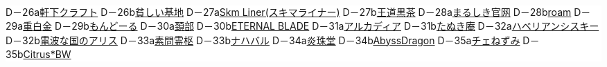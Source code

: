 <tr><td id="軒下クラフト">D－26a</td><td><a href="/index.php?title=%E8%BB%92%E4%B8%8B%E3%82%AF%E3%83%A9%E3%83%95%E3%83%88&amp;action=edit&amp;redlink=1" class="new" title="軒下クラフト（页面不存在）">軒下クラフト</a></td><td></td><td></td><td></td></tr>
<tr><td id="貧しい基地">D－26b</td><td><a href="/index.php?title=%E8%B2%A7%E3%81%97%E3%81%84%E5%9F%BA%E5%9C%B0&amp;action=edit&amp;redlink=1" class="new" title="貧しい基地（页面不存在）">貧しい基地</a></td><td></td><td></td><td></td></tr>
<tr><td id="Skm_Liner(スキマライナー)">D－27a</td><td><a href="/index.php?title=Skm_Liner(%E3%82%B9%E3%82%AD%E3%83%9E%E3%83%A9%E3%82%A4%E3%83%8A%E3%83%BC)&amp;action=edit&amp;redlink=1" class="new" title="Skm Liner(スキマライナー)（页面不存在）">Skm Liner(スキマライナー)</a></td><td></td><td></td><td></td></tr>
<tr><td id="王道黒茶">D－27b</td><td><a href="/index.php?title=%E7%8E%8B%E9%81%93%E9%BB%92%E8%8C%B6&amp;action=edit&amp;redlink=1" class="new" title="王道黒茶（页面不存在）">王道黒茶</a></td><td></td><td></td><td></td></tr>
<tr><td id="まるしき">D－28a</td><td><a href="./まるしき.md" title="まるしき">まるしき</a></td><td><a rel="nofollow" class="external text" href="https://th-dtr.ddo.jp/wordpress/">官网</a></td><td></td><td></td></tr>
<tr><td id="roam">D－28b</td><td><a href="/index.php?title=roam&amp;action=edit&amp;redlink=1" class="new" title="roam（页面不存在）">roam</a></td><td></td><td></td><td></td></tr>
<tr><td id="重白金">D－29a</td><td><a href="/index.php?title=%E9%87%8D%E7%99%BD%E9%87%91&amp;action=edit&amp;redlink=1" class="new" title="重白金（页面不存在）">重白金</a></td><td></td><td></td><td></td></tr>
<tr><td id="もんどーる">D－29b</td><td><a href="/index.php?title=%E3%82%82%E3%82%93%E3%81%A9%E3%83%BC%E3%82%8B&amp;action=edit&amp;redlink=1" class="new" title="もんどーる（页面不存在）">もんどーる</a></td><td></td><td></td><td></td></tr>
<tr><td id="頚部">D－30a</td><td><a href="/index.php?title=%E9%A0%9A%E9%83%A8&amp;action=edit&amp;redlink=1" class="new" title="頚部（页面不存在）">頚部</a></td><td></td><td></td><td></td></tr>
<tr><td id="ETERNAL_BLADE">D－30b</td><td><a href="/index.php?title=ETERNAL_BLADE&amp;action=edit&amp;redlink=1" class="new" title="ETERNAL BLADE（页面不存在）">ETERNAL BLADE</a></td><td></td><td></td><td></td></tr>
<tr><td id="アルカディア">D－31a</td><td><a href="/index.php?title=%E3%82%A2%E3%83%AB%E3%82%AB%E3%83%87%E3%82%A3%E3%82%A2&amp;action=edit&amp;redlink=1" class="new" title="アルカディア（页面不存在）">アルカディア</a></td><td></td><td></td><td></td></tr>
<tr><td id="たぬき庵">D－31b</td><td><a href="/index.php?title=%E3%81%9F%E3%81%AC%E3%81%8D%E5%BA%B5&amp;action=edit&amp;redlink=1" class="new" title="たぬき庵（页面不存在）">たぬき庵</a></td><td></td><td></td><td></td></tr>
<tr><td id="ハベリアンシスキー">D－32a</td><td><a href="/index.php?title=%E3%83%8F%E3%83%99%E3%83%AA%E3%82%A2%E3%83%B3%E3%82%B7%E3%82%B9%E3%82%AD%E3%83%BC&amp;action=edit&amp;redlink=1" class="new" title="ハベリアンシスキー（页面不存在）">ハベリアンシスキー</a></td><td></td><td></td><td></td></tr>
<tr><td id="電波な国のアリス">D－32b</td><td><a href="/index.php?title=%E9%9B%BB%E6%B3%A2%E3%81%AA%E5%9B%BD%E3%81%AE%E3%82%A2%E3%83%AA%E3%82%B9&amp;action=edit&amp;redlink=1" class="new" title="電波な国のアリス（页面不存在）">電波な国のアリス</a></td><td></td><td></td><td></td></tr>
<tr><td id="素問霊枢">D－33a</td><td><a href="/index.php?title=%E7%B4%A0%E5%95%8F%E9%9C%8A%E6%9E%A2&amp;action=edit&amp;redlink=1" class="new" title="素問霊枢（页面不存在）">素問霊枢</a></td><td></td><td></td><td></td></tr>
<tr><td id="ナハバル">D－33b</td><td><a href="/index.php?title=%E3%83%8A%E3%83%8F%E3%83%90%E3%83%AB&amp;action=edit&amp;redlink=1" class="new" title="ナハバル（页面不存在）">ナハバル</a></td><td></td><td></td><td></td></tr>
<tr><td id="炎珠堂">D－34a</td><td><a href="/index.php?title=%E7%82%8E%E7%8F%A0%E5%A0%82&amp;action=edit&amp;redlink=1" class="new" title="炎珠堂（页面不存在）">炎珠堂</a></td><td></td><td></td><td></td></tr>
<tr><td id="AbyssDragon">D－34b</td><td><a href="./AbyssDragon.md" title="AbyssDragon">AbyssDragon</a></td><td></td><td></td><td></td></tr>
<tr><td id="チェねずみ">D－35a</td><td><a href="/index.php?title=%E3%83%81%E3%82%A7%E3%81%AD%E3%81%9A%E3%81%BF&amp;action=edit&amp;redlink=1" class="new" title="チェねずみ（页面不存在）">チェねずみ</a></td><td></td><td></td><td></td></tr>
<tr><td id="Citrus*BW">D－35b</td><td><a href="/index.php?title=Citrus*BW&amp;action=edit&amp;redlink=1" class="new" title="Citrus*BW（页面不存在）">Citrus*BW</a></td><td></td><td></td><td></td></tr>
